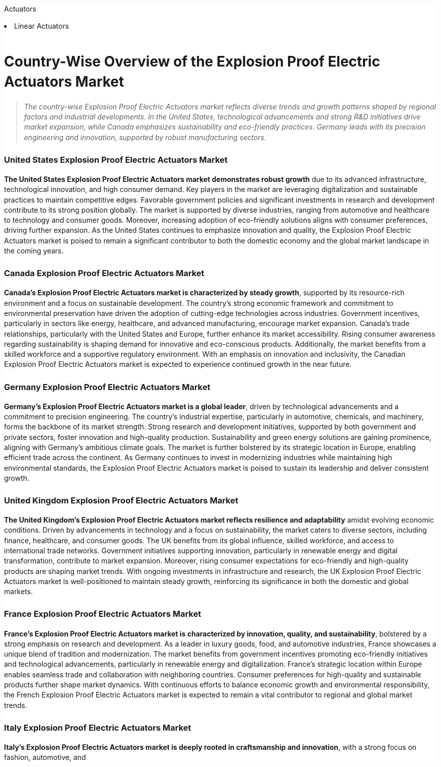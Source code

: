 Actuators</li><li>Linear Actuators</li></ul><h1><span class="">Country-Wise Overview of the Explosion Proof Electric Actuators Market<br /></span></h1><blockquote><p><em><span class="">The country-wise Explosion Proof Electric Actuators market reflects diverse trends and growth patterns shaped by regional factors and industrial developments. In the United States, technological advancements and strong R&amp;D initiatives drive market expansion, while Canada emphasizes sustainability and eco-friendly practices. Germany leads with its precision engineering and innovation, supported by robust manufacturing sectors.</span></em></p></blockquote><h3><strong>United States Explosion Proof Electric Actuators Market</strong></h3><p><strong>The United States Explosion Proof Electric Actuators market demonstrates robust growth</strong> due to its advanced infrastructure, technological innovation, and high consumer demand. Key players in the market are leveraging digitalization and sustainable practices to maintain competitive edges. Favorable government policies and significant investments in research and development contribute to its strong position globally. The market is supported by diverse industries, ranging from automotive and healthcare to technology and consumer goods. Moreover, increasing adoption of eco-friendly solutions aligns with consumer preferences, driving further expansion. As the United States continues to emphasize innovation and quality, the Explosion Proof Electric Actuators market is poised to remain a significant contributor to both the domestic economy and the global market landscape in the coming years.</p><h3><strong>Canada Explosion Proof Electric Actuators Market</strong></h3><p><strong>Canada&rsquo;s Explosion Proof Electric Actuators market is characterized by steady growth</strong>, supported by its resource-rich environment and a focus on sustainable development. The country&rsquo;s strong economic framework and commitment to environmental preservation have driven the adoption of cutting-edge technologies across industries. Government incentives, particularly in sectors like energy, healthcare, and advanced manufacturing, encourage market expansion. Canada&rsquo;s trade relationships, particularly with the United States and Europe, further enhance its market accessibility. Rising consumer awareness regarding sustainability is shaping demand for innovative and eco-conscious products. Additionally, the market benefits from a skilled workforce and a supportive regulatory environment. With an emphasis on innovation and inclusivity, the Canadian Explosion Proof Electric Actuators market is expected to experience continued growth in the near future.</p><h3><strong>Germany Explosion Proof Electric Actuators Market</strong></h3><p><strong>Germany&rsquo;s Explosion Proof Electric Actuators market is a global leader</strong>, driven by technological advancements and a commitment to precision engineering. The country&rsquo;s industrial expertise, particularly in automotive, chemicals, and machinery, forms the backbone of its market strength. Strong research and development initiatives, supported by both government and private sectors, foster innovation and high-quality production. Sustainability and green energy solutions are gaining prominence, aligning with Germany&rsquo;s ambitious climate goals. The market is further bolstered by its strategic location in Europe, enabling efficient trade across the continent. As Germany continues to invest in modernizing industries while maintaining high environmental standards, the Explosion Proof Electric Actuators market is poised to sustain its leadership and deliver consistent growth.</p><h3><strong>United Kingdom Explosion Proof Electric Actuators Market</strong></h3><p><strong>The United Kingdom&rsquo;s Explosion Proof Electric Actuators market reflects resilience and adaptability</strong> amidst evolving economic conditions. Driven by advancements in technology and a focus on sustainability, the market caters to diverse sectors, including finance, healthcare, and consumer goods. The UK benefits from its global influence, skilled workforce, and access to international trade networks. Government initiatives supporting innovation, particularly in renewable energy and digital transformation, contribute to market expansion. Moreover, rising consumer expectations for eco-friendly and high-quality products are shaping market trends. With ongoing investments in infrastructure and research, the UK Explosion Proof Electric Actuators market is well-positioned to maintain steady growth, reinforcing its significance in both the domestic and global markets.</p><h3><strong>France Explosion Proof Electric Actuators Market</strong></h3><p><strong>France&rsquo;s Explosion Proof Electric Actuators market is characterized by innovation, quality, and sustainability</strong>, bolstered by a strong emphasis on research and development. As a leader in luxury goods, food, and automotive industries, France showcases a unique blend of tradition and modernization. The market benefits from government incentives promoting eco-friendly initiatives and technological advancements, particularly in renewable energy and digitalization. France&rsquo;s strategic location within Europe enables seamless trade and collaboration with neighboring countries. Consumer preferences for high-quality and sustainable products further shape market dynamics. With continuous efforts to balance economic growth and environmental responsibility, the French Explosion Proof Electric Actuators market is expected to remain a vital contributor to regional and global market trends.</p><h3><strong>Italy Explosion Proof Electric Actuators Market</strong></h3><p><strong>Italy&rsquo;s Explosion Proof Electric Actuators market is deeply rooted in craftsmanship and innovation</strong>, with a strong focus on fashion, automotive, and